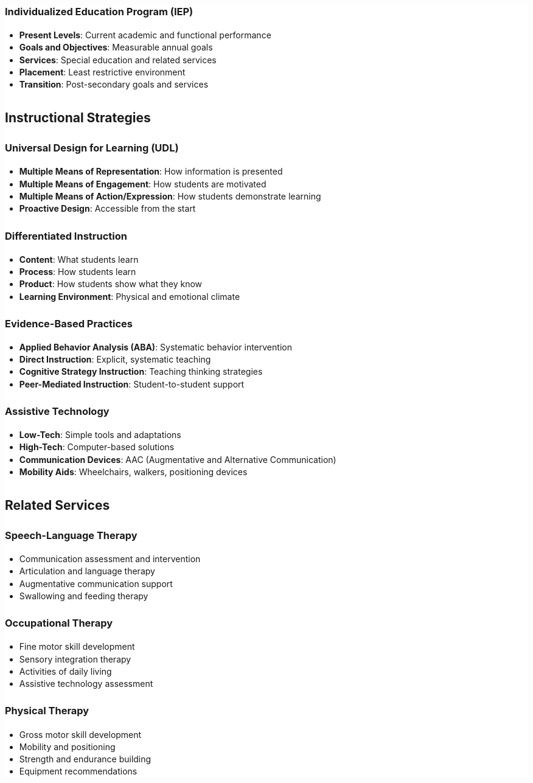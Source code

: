 ### Individualized Education Program (IEP)
- **Present Levels**: Current academic and functional performance
- **Goals and Objectives**: Measurable annual goals
- **Services**: Special education and related services
- **Placement**: Least restrictive environment
- **Transition**: Post-secondary goals and services

## Instructional Strategies

### Universal Design for Learning (UDL)
- **Multiple Means of Representation**: How information is presented
- **Multiple Means of Engagement**: How students are motivated
- **Multiple Means of Action/Expression**: How students demonstrate learning
- **Proactive Design**: Accessible from the start

### Differentiated Instruction
- **Content**: What students learn
- **Process**: How students learn
- **Product**: How students show what they know
- **Learning Environment**: Physical and emotional climate

### Evidence-Based Practices
- **Applied Behavior Analysis (ABA)**: Systematic behavior intervention
- **Direct Instruction**: Explicit, systematic teaching
- **Cognitive Strategy Instruction**: Teaching thinking strategies
- **Peer-Mediated Instruction**: Student-to-student support

### Assistive Technology
- **Low-Tech**: Simple tools and adaptations
- **High-Tech**: Computer-based solutions
- **Communication Devices**: AAC (Augmentative and Alternative Communication)
- **Mobility Aids**: Wheelchairs, walkers, positioning devices

## Related Services

### Speech-Language Therapy
- Communication assessment and intervention
- Articulation and language therapy
- Augmentative communication support
- Swallowing and feeding therapy

### Occupational Therapy
- Fine motor skill development
- Sensory integration therapy
- Activities of daily living
- Assistive technology assessment

### Physical Therapy
- Gross motor skill development
- Mobility and positioning
- Strength and endurance building
- Equipment recommendations
